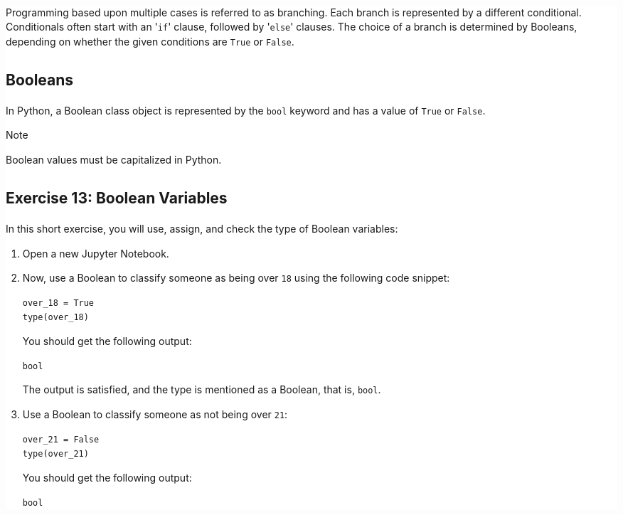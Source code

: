 Programming based upon multiple cases is referred to as branching. Each
branch is represented by a different conditional. Conditionals often
start with an \'`if`\' clause, followed by
\'`else`\' clauses. The choice of a branch is determined by
Booleans, depending on whether the given conditions are `True`
or `False`.


Booleans
--------

In Python, a Boolean class object is represented by the `bool`
keyword and has a value of `True` or `False`.

Note

Boolean values must be capitalized in Python.


Exercise 13: Boolean Variables
------------------------------

In this short exercise, you will use, assign, and check the type of
Boolean variables:

1.  Open a new Jupyter Notebook.

2.  Now, use a Boolean to classify someone as being over `18`
    using the following code snippet:


    ```
    over_18 = True
    type(over_18)
    ```

    You should get the following output:


    ```
    bool
    ```

    The output is satisfied, and the type is mentioned as a Boolean,
    that is, `bool`.

3.  Use a Boolean to classify someone as not being over `21`:


    ```
    over_21 = False
    type(over_21)
    ```

    You should get the following output:


    ```
    bool
    ```
